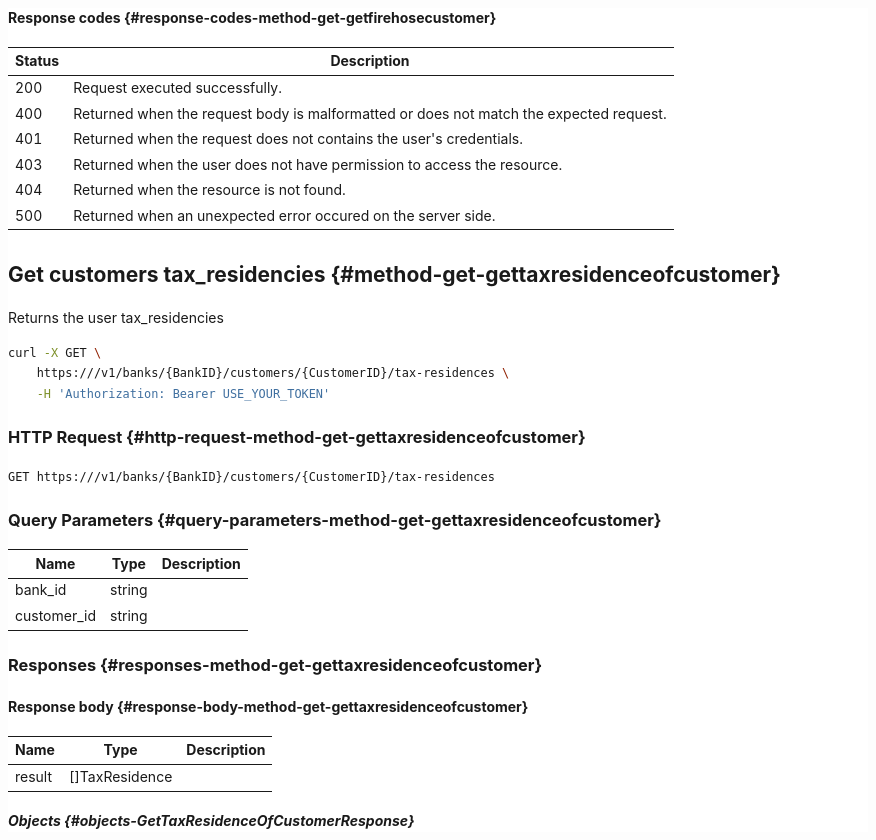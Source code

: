 #### Response codes {#response-codes-method-get-getfirehosecustomer}

| Status | Description                                                                            |
|--------|----------------------------------------------------------------------------------------|
| 200    | Request executed successfully.                                                         |
| 400    | Returned when the request body is malformatted or does not match the expected request. |
| 401    | Returned when the request does not contains the user's credentials.                    |
| 403    | Returned when the user does not have permission to access the resource.                |
| 404    | Returned when the resource is not found.                                               |
| 500    | Returned when an unexpected error occured on the server side.                          |

## Get customers tax_residencies {#method-get-gettaxresidenceofcustomer}

Returns the user tax_residencies

```sh
curl -X GET \
	https:///v1/banks/{BankID}/customers/{CustomerID}/tax-residences \
	-H 'Authorization: Bearer USE_YOUR_TOKEN'
```

### HTTP Request {#http-request-method-get-gettaxresidenceofcustomer}

`GET https:///v1/banks/{BankID}/customers/{CustomerID}/tax-residences`

### Query Parameters {#query-parameters-method-get-gettaxresidenceofcustomer}

| Name        | Type   | Description |
|-------------|--------|-------------|
| bank_id     | string |             |
| customer_id | string |             |

### Responses {#responses-method-get-gettaxresidenceofcustomer}

#### Response body {#response-body-method-get-gettaxresidenceofcustomer}

| Name   | Type            | Description |
|--------|-----------------|-------------|
| result | \[]TaxResidence |             |

##### Objects {#objects-GetTaxResidenceOfCustomerResponse}
